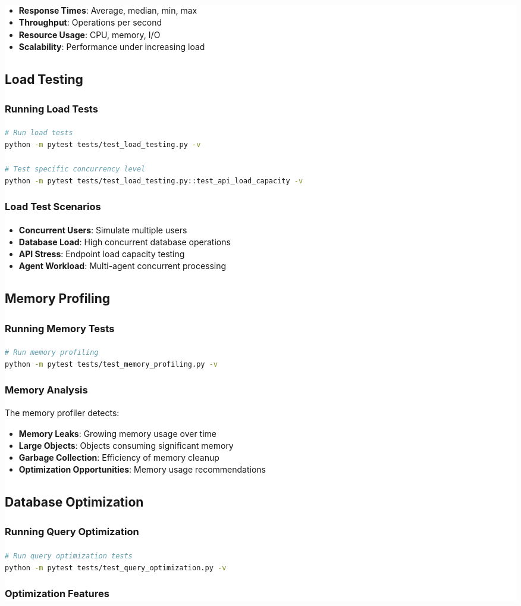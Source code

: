 - **Response Times**: Average, median, min, max
- **Throughput**: Operations per second
- **Resource Usage**: CPU, memory, I/O
- **Scalability**: Performance under increasing load

## Load Testing

### Running Load Tests

```bash
# Run load tests
python -m pytest tests/test_load_testing.py -v

# Test specific concurrency level
python -m pytest tests/test_load_testing.py::test_api_load_capacity -v
```

### Load Test Scenarios

- **Concurrent Users**: Simulate multiple users
- **Database Load**: High concurrent database operations
- **API Stress**: Endpoint load capacity testing
- **Agent Workload**: Multi-agent concurrent processing

## Memory Profiling

### Running Memory Tests

```bash
# Run memory profiling
python -m pytest tests/test_memory_profiling.py -v
```

### Memory Analysis

The memory profiler detects:

- **Memory Leaks**: Growing memory usage over time
- **Large Objects**: Objects consuming significant memory
- **Garbage Collection**: Efficiency of memory cleanup
- **Optimization Opportunities**: Memory usage recommendations

## Database Optimization

### Running Query Optimization

```bash
# Run query optimization tests
python -m pytest tests/test_query_optimization.py -v
```

### Optimization Features
